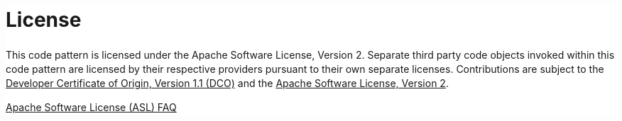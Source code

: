 # License

This code pattern is licensed under the Apache Software License, Version 2.  Separate third party code objects invoked within this code pattern are licensed by their respective providers pursuant to their own separate licenses. Contributions are subject to the [Developer Certificate of Origin, Version 1.1 (DCO)](https://developercertificate.org/) and the [Apache Software License, Version 2](http://www.apache.org/licenses/LICENSE-2.0.txt).

[Apache Software License (ASL) FAQ](http://www.apache.org/foundation/license-faq.html#WhatDoesItMEAN)
